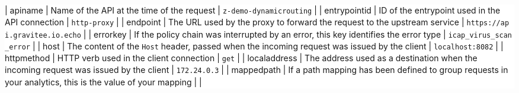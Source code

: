 | apiname        | Name of the API at the time of the request                                                                                                                                                                                                                                                                                                                                                                                                                                                                                                                                 | `z-demo-dynamicrouting`                                                                      |
| entrypointid   | ID of the entrypoint used in the API connection                                                                                                                                                                                                                                                                                                                                                                                                                                                                                                                            | `http-proxy`                                                                                 |
| endpoint       | The URL used by the proxy to forward the request to the upstream service                                                                                                                                                                                                                                                                                                                                                                                                                                                                                                   | `https://api.gravitee.io.echo`                                                               |
| errorkey       | If the policy chain was interrupted by an error, this key identifies the error type                                                                                                                                                                                                                                                                                                                                                                                                                                                                                        | `icap_virus_scan_error`                                                                      |
| host           | The content of the `Host` header, passed when the incoming request was issued by the client                                                                                                                                                                                                                                                                                                                                                                                                                                                                                | `localhost:8082`                                                                             |
| httpmethod     | HTTP verb used in the client connection                                                                                                                                                                                                                                                                                                                                                                                                                                                                                                                                    | `get`                                                                                        |
| localaddress   | The address used as a destination when the incoming request was issued by the client                                                                                                                                                                                                                                                                                                                                                                                                                                                                                       | `172.24.0.3`                                                                                 |
| mappedpath     | If a path mapping has been defined to group requests in your analytics, this is the value of your mapping                                                                                                                                                                                                                                                                                                                                                                                                                                                                  |                                                                                              |
